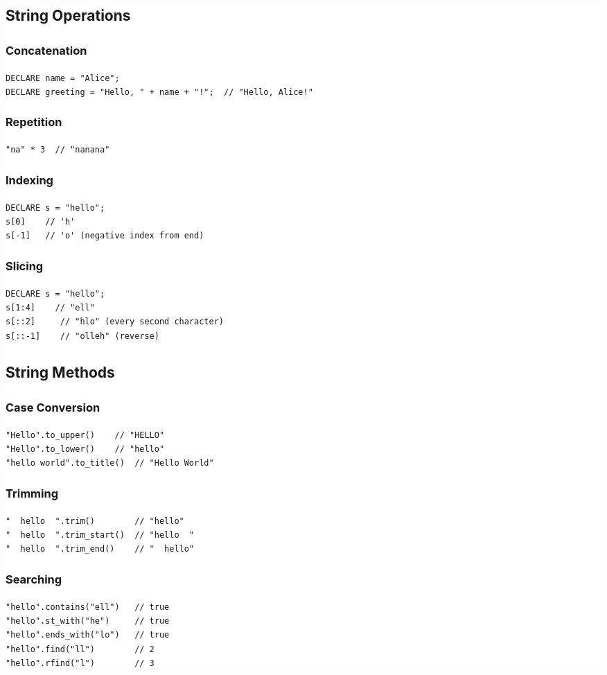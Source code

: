 ## String Operations

### Concatenation
```chronovyan
DECLARE name = "Alice";
DECLARE greeting = "Hello, " + name + "!";  // "Hello, Alice!"
```

### Repetition
```chronovyan
"na" * 3  // "nanana"
```

### Indexing
```chronovyan
DECLARE s = "hello";
s[0]    // 'h'
s[-1]   // 'o' (negative index from end)
```

### Slicing
```chronovyan
DECLARE s = "hello";
s[1:4]    // "ell"
s[::2]     // "hlo" (every second character)
s[::-1]    // "olleh" (reverse)
```

## String Methods

### Case Conversion
```chronovyan
"Hello".to_upper()    // "HELLO"
"Hello".to_lower()    // "hello"
"hello world".to_title()  // "Hello World"
```

### Trimming
```chronovyan
"  hello  ".trim()        // "hello"
"  hello  ".trim_start()  // "hello  "
"  hello  ".trim_end()    // "  hello"
```

### Searching
```chronovyan
"hello".contains("ell")   // true
"hello".st_with("he")     // true
"hello".ends_with("lo")   // true
"hello".find("ll")        // 2
"hello".rfind("l")        // 3
```
